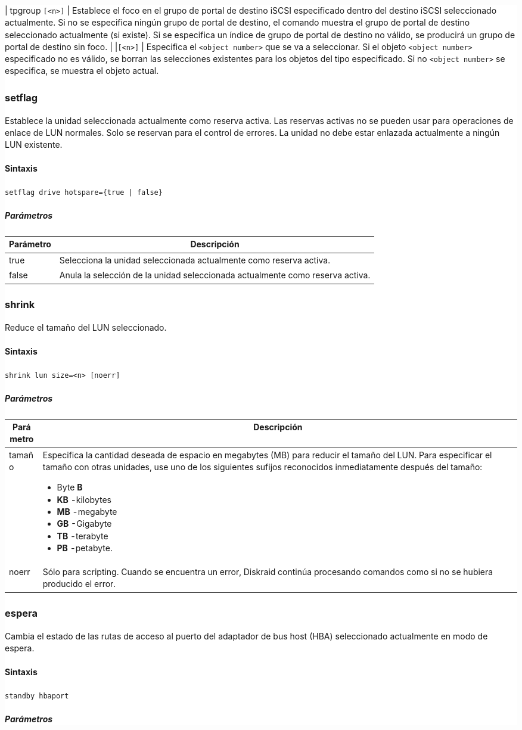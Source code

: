 | tpgroup `[<n>]` | Establece el foco en el grupo de portal de destino iSCSI especificado dentro del destino iSCSI seleccionado actualmente. Si no se especifica ningún grupo de portal de destino, el comando muestra el grupo de portal de destino seleccionado actualmente (si existe). Si se especifica un índice de grupo de portal de destino no válido, se producirá un grupo de portal de destino sin foco. |
|`[<n>]` | Especifica el `<object number>` que se va a seleccionar. Si el objeto `<object number>` especificado no es válido, se borran las selecciones existentes para los objetos del tipo especificado. Si no `<object number>` se especifica, se muestra el objeto actual.

### <a name="setflag"></a>setflag

Establece la unidad seleccionada actualmente como reserva activa. Las reservas activas no se pueden usar para operaciones de enlace de LUN normales. Solo se reservan para el control de errores. La unidad no debe estar enlazada actualmente a ningún LUN existente.

#### <a name="syntax"></a>Sintaxis

```
setflag drive hotspare={true | false}
```

##### <a name="parameters"></a>Parámetros

| Parámetro | Descripción |
| --------- | ----------- |
| true | Selecciona la unidad seleccionada actualmente como reserva activa. |
| false | Anula la selección de la unidad seleccionada actualmente como reserva activa. |

### <a name="shrink"></a>shrink

Reduce el tamaño del LUN seleccionado.

#### <a name="syntax"></a>Sintaxis

```
shrink lun size=<n> [noerr]
```

##### <a name="parameters"></a>Parámetros

| Parámetro | Descripción |
| --------- | ----------- |
| tamaño | Especifica la cantidad deseada de espacio en megabytes (MB) para reducir el tamaño del LUN. Para especificar el tamaño con otras unidades, use uno de los siguientes sufijos reconocidos inmediatamente después del tamaño:<ul><li>Byte **B**</li><li>**KB** -kilobytes</li><li>**MB** -megabyte</li><li>**GB** -Gigabyte</li><li>**TB** -terabyte</li><li>**PB** -petabyte. |
| noerr | Sólo para scripting. Cuando se encuentra un error, Diskraid continúa procesando comandos como si no se hubiera producido el error. |

### <a name="standby"></a>espera

Cambia el estado de las rutas de acceso al puerto del adaptador de bus host (HBA) seleccionado actualmente en modo de espera.

#### <a name="syntax"></a>Sintaxis

```
standby hbaport
```

##### <a name="parameters"></a>Parámetros
